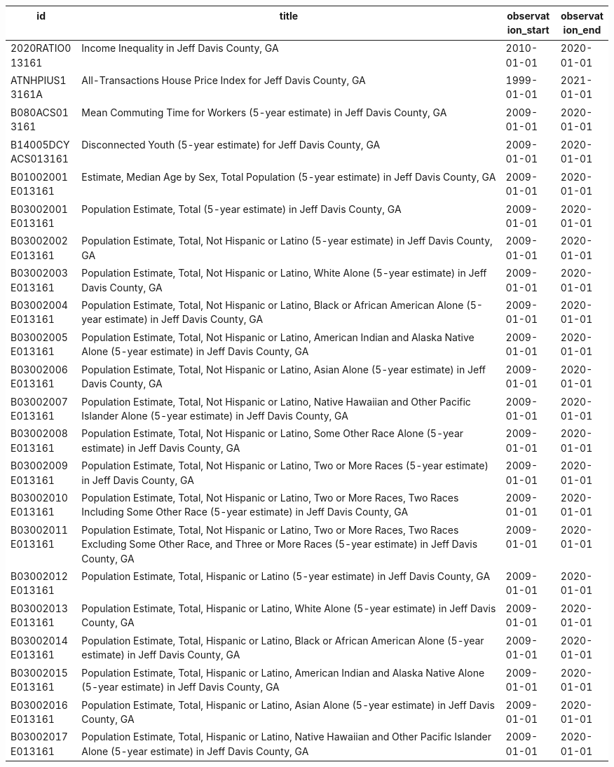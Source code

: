 | id                        | title                                                                                                                                                                          | observation_start   | observation_end   |
|---------------------------|--------------------------------------------------------------------------------------------------------------------------------------------------------------------------------|---------------------|-------------------|
| 2020RATIO013161           | Income Inequality in Jeff Davis County, GA                                                                                                                                     | 2010-01-01          | 2020-01-01        |
| ATNHPIUS13161A            | All-Transactions House Price Index for Jeff Davis County, GA                                                                                                                   | 1999-01-01          | 2021-01-01        |
| B080ACS013161             | Mean Commuting Time for Workers (5-year estimate) in Jeff Davis County, GA                                                                                                     | 2009-01-01          | 2020-01-01        |
| B14005DCYACS013161        | Disconnected Youth (5-year estimate) for Jeff Davis County, GA                                                                                                                 | 2009-01-01          | 2020-01-01        |
| B01002001E013161          | Estimate, Median Age by Sex, Total Population (5-year estimate) in Jeff Davis County, GA                                                                                       | 2009-01-01          | 2020-01-01        |
| B03002001E013161          | Population Estimate, Total (5-year estimate) in Jeff Davis County, GA                                                                                                          | 2009-01-01          | 2020-01-01        |
| B03002002E013161          | Population Estimate, Total, Not Hispanic or Latino (5-year estimate) in Jeff Davis County, GA                                                                                  | 2009-01-01          | 2020-01-01        |
| B03002003E013161          | Population Estimate, Total, Not Hispanic or Latino, White Alone (5-year estimate) in Jeff Davis County, GA                                                                     | 2009-01-01          | 2020-01-01        |
| B03002004E013161          | Population Estimate, Total, Not Hispanic or Latino, Black or African American Alone (5-year estimate) in Jeff Davis County, GA                                                 | 2009-01-01          | 2020-01-01        |
| B03002005E013161          | Population Estimate, Total, Not Hispanic or Latino, American Indian and Alaska Native Alone (5-year estimate) in Jeff Davis County, GA                                         | 2009-01-01          | 2020-01-01        |
| B03002006E013161          | Population Estimate, Total, Not Hispanic or Latino, Asian Alone (5-year estimate) in Jeff Davis County, GA                                                                     | 2009-01-01          | 2020-01-01        |
| B03002007E013161          | Population Estimate, Total, Not Hispanic or Latino, Native Hawaiian and Other Pacific Islander Alone (5-year estimate) in Jeff Davis County, GA                                | 2009-01-01          | 2020-01-01        |
| B03002008E013161          | Population Estimate, Total, Not Hispanic or Latino, Some Other Race Alone (5-year estimate) in Jeff Davis County, GA                                                           | 2009-01-01          | 2020-01-01        |
| B03002009E013161          | Population Estimate, Total, Not Hispanic or Latino, Two or More Races (5-year estimate) in Jeff Davis County, GA                                                               | 2009-01-01          | 2020-01-01        |
| B03002010E013161          | Population Estimate, Total, Not Hispanic or Latino, Two or More Races, Two Races Including Some Other Race (5-year estimate) in Jeff Davis County, GA                          | 2009-01-01          | 2020-01-01        |
| B03002011E013161          | Population Estimate, Total, Not Hispanic or Latino, Two or More Races, Two Races Excluding Some Other Race, and Three or More Races (5-year estimate) in Jeff Davis County, GA | 2009-01-01          | 2020-01-01        |
| B03002012E013161          | Population Estimate, Total, Hispanic or Latino (5-year estimate) in Jeff Davis County, GA                                                                                      | 2009-01-01          | 2020-01-01        |
| B03002013E013161          | Population Estimate, Total, Hispanic or Latino, White Alone (5-year estimate) in Jeff Davis County, GA                                                                         | 2009-01-01          | 2020-01-01        |
| B03002014E013161          | Population Estimate, Total, Hispanic or Latino, Black or African American Alone (5-year estimate) in Jeff Davis County, GA                                                     | 2009-01-01          | 2020-01-01        |
| B03002015E013161          | Population Estimate, Total, Hispanic or Latino, American Indian and Alaska Native Alone (5-year estimate) in Jeff Davis County, GA                                             | 2009-01-01          | 2020-01-01        |
| B03002016E013161          | Population Estimate, Total, Hispanic or Latino, Asian Alone (5-year estimate) in Jeff Davis County, GA                                                                         | 2009-01-01          | 2020-01-01        |
| B03002017E013161          | Population Estimate, Total, Hispanic or Latino, Native Hawaiian and Other Pacific Islander Alone (5-year estimate) in Jeff Davis County, GA                                    | 2009-01-01          | 2020-01-01        |